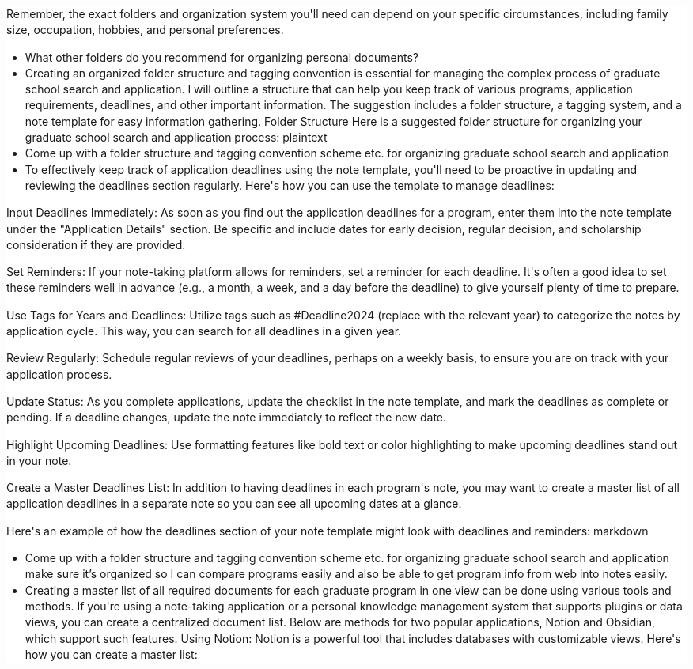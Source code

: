 Remember, the exact folders and organization system you'll need can depend on your specific circumstances, including family size, occupation, hobbies, and personal preferences.
- What other folders do you recommend for organizing personal documents?
- Creating an organized folder structure and tagging convention is essential for managing the complex process of graduate school search and application. I will outline a structure that can help you keep track of various programs, application requirements, deadlines, and other important information. The suggestion includes a folder structure, a tagging system, and a note template for easy information gathering.
Folder Structure
Here is a suggested folder structure for organizing your graduate school search and application process:
plaintext
- Come up with a folder structure and tagging convention scheme etc. for organizing graduate school search and application
- To effectively keep track of application deadlines using the note template, you'll need to be proactive in updating and reviewing the deadlines section regularly. Here's how you can use the template to manage deadlines:


Input Deadlines Immediately: As soon as you find out the application deadlines for a program, enter them into the note template under the "Application Details" section. Be specific and include dates for early decision, regular decision, and scholarship consideration if they are provided.


Set Reminders: If your note-taking platform allows for reminders, set a reminder for each deadline. It's often a good idea to set these reminders well in advance (e.g., a month, a week, and a day before the deadline) to give yourself plenty of time to prepare.


Use Tags for Years and Deadlines: Utilize tags such as #Deadline2024 (replace with the relevant year) to categorize the notes by application cycle. This way, you can search for all deadlines in a given year.


Review Regularly: Schedule regular reviews of your deadlines, perhaps on a weekly basis, to ensure you are on track with your application process.


Update Status: As you complete applications, update the checklist in the note template, and mark the deadlines as complete or pending. If a deadline changes, update the note immediately to reflect the new date.


Highlight Upcoming Deadlines: Use formatting features like bold text or color highlighting to make upcoming deadlines stand out in your note.


Create a Master Deadlines List: In addition to having deadlines in each program's note, you may want to create a master list of all application deadlines in a separate note so you can see all upcoming dates at a glance.


Here's an example of how the deadlines section of your note template might look with deadlines and reminders:
markdown
- Come up with a folder structure and tagging convention scheme etc. for organizing graduate school search and application make sure it’s organized so I can compare programs easily and also be able to get program info from web into notes easily.
- Creating a master list of all required documents for each graduate program in one view can be done using various tools and methods. If you're using a note-taking application or a personal knowledge management system that supports plugins or data views, you can create a centralized document list. Below are methods for two popular applications, Notion and Obsidian, which support such features.
Using Notion:
Notion is a powerful tool that includes databases with customizable views. Here's how you can create a master list:
